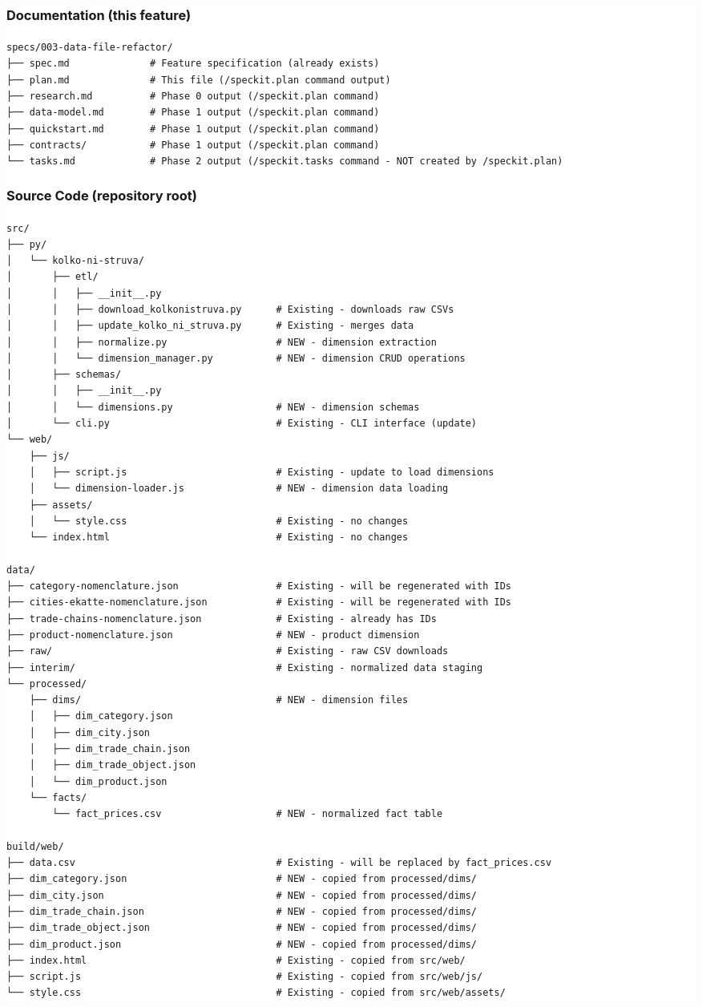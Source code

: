 ### Documentation (this feature)

```text
specs/003-data-file-refactor/
├── spec.md              # Feature specification (already exists)
├── plan.md              # This file (/speckit.plan command output)
├── research.md          # Phase 0 output (/speckit.plan command)
├── data-model.md        # Phase 1 output (/speckit.plan command)
├── quickstart.md        # Phase 1 output (/speckit.plan command)
├── contracts/           # Phase 1 output (/speckit.plan command)
└── tasks.md             # Phase 2 output (/speckit.tasks command - NOT created by /speckit.plan)
```

### Source Code (repository root)

```text
src/
├── py/
│   └── kolko-ni-struva/
│       ├── etl/
│       │   ├── __init__.py
│       │   ├── download_kolkonistruva.py      # Existing - downloads raw CSVs
│       │   ├── update_kolko_ni_struva.py      # Existing - merges data
│       │   ├── normalize.py                   # NEW - dimension extraction
│       │   └── dimension_manager.py           # NEW - dimension CRUD operations
│       ├── schemas/
│       │   ├── __init__.py
│       │   └── dimensions.py                  # NEW - dimension schemas
│       └── cli.py                             # Existing - CLI interface (update)
└── web/
    ├── js/
    │   ├── script.js                          # Existing - update to load dimensions
    │   └── dimension-loader.js                # NEW - dimension data loading
    ├── assets/
    │   └── style.css                          # Existing - no changes
    └── index.html                             # Existing - no changes

data/
├── category-nomenclature.json                 # Existing - will be regenerated with IDs
├── cities-ekatte-nomenclature.json            # Existing - will be regenerated with IDs
├── trade-chains-nomenclature.json             # Existing - already has IDs
├── product-nomenclature.json                  # NEW - product dimension
├── raw/                                       # Existing - raw CSV downloads
├── interim/                                   # Existing - normalized data staging
└── processed/
    ├── dims/                                  # NEW - dimension files
    │   ├── dim_category.json
    │   ├── dim_city.json
    │   ├── dim_trade_chain.json
    │   ├── dim_trade_object.json
    │   └── dim_product.json
    └── facts/
        └── fact_prices.csv                    # NEW - normalized fact table

build/web/
├── data.csv                                   # Existing - will be replaced by fact_prices.csv
├── dim_category.json                          # NEW - copied from processed/dims/
├── dim_city.json                              # NEW - copied from processed/dims/
├── dim_trade_chain.json                       # NEW - copied from processed/dims/
├── dim_trade_object.json                      # NEW - copied from processed/dims/
├── dim_product.json                           # NEW - copied from processed/dims/
├── index.html                                 # Existing - copied from src/web/
├── script.js                                  # Existing - copied from src/web/js/
└── style.css                                  # Existing - copied from src/web/assets/
```